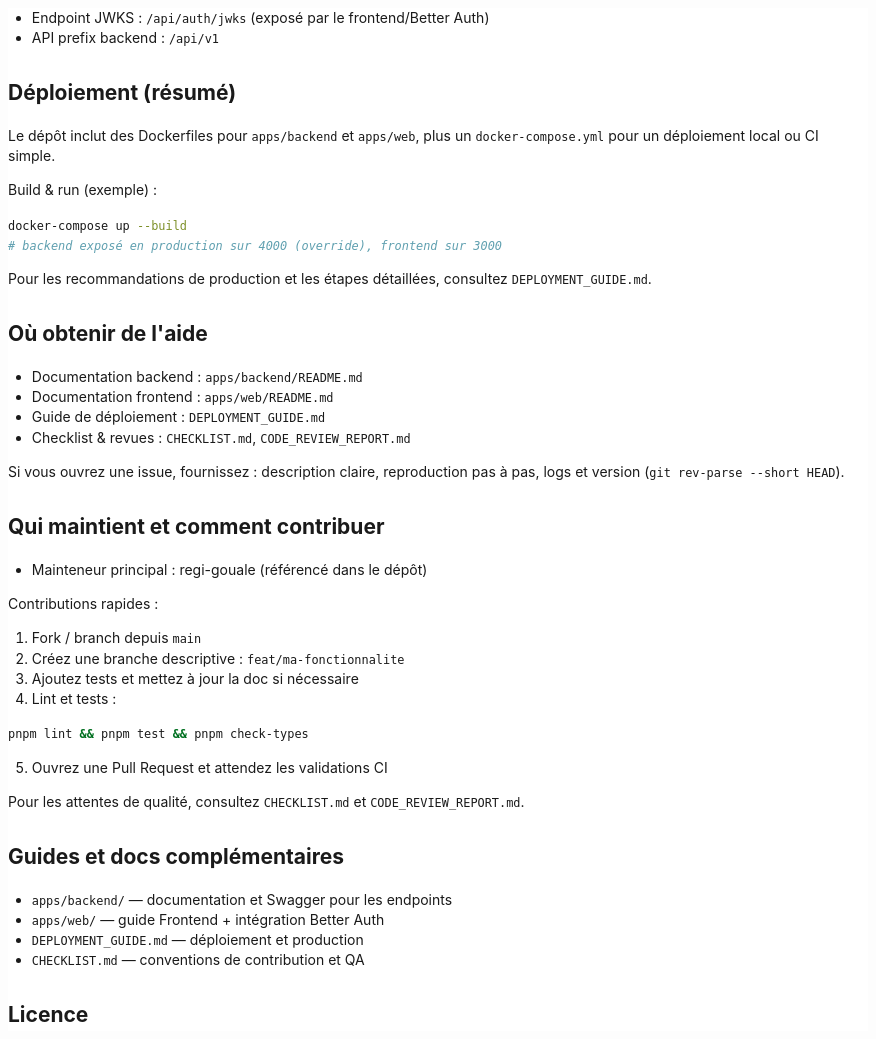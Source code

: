 - Endpoint JWKS : `/api/auth/jwks` (exposé par le frontend/Better Auth)
- API prefix backend : `/api/v1`

## Déploiement (résumé)

Le dépôt inclut des Dockerfiles pour `apps/backend` et `apps/web`, plus un `docker-compose.yml` pour un déploiement local ou CI simple.

Build & run (exemple) :

```bash
docker-compose up --build
# backend exposé en production sur 4000 (override), frontend sur 3000
```

Pour les recommandations de production et les étapes détaillées, consultez `DEPLOYMENT_GUIDE.md`.

## Où obtenir de l'aide

- Documentation backend : `apps/backend/README.md`
- Documentation frontend : `apps/web/README.md`
- Guide de déploiement : `DEPLOYMENT_GUIDE.md`
- Checklist & revues : `CHECKLIST.md`, `CODE_REVIEW_REPORT.md`

Si vous ouvrez une issue, fournissez : description claire, reproduction pas à pas, logs et version (`git rev-parse --short HEAD`).

## Qui maintient et comment contribuer

- Mainteneur principal : regi-gouale (référencé dans le dépôt)

Contributions rapides :

1. Fork / branch depuis `main`
2. Créez une branche descriptive : `feat/ma-fonctionnalite`
3. Ajoutez tests et mettez à jour la doc si nécessaire
4. Lint et tests :

```bash
pnpm lint && pnpm test && pnpm check-types
```

5. Ouvrez une Pull Request et attendez les validations CI

Pour les attentes de qualité, consultez `CHECKLIST.md` et `CODE_REVIEW_REPORT.md`.

## Guides et docs complémentaires

- `apps/backend/` — documentation et Swagger pour les endpoints
- `apps/web/` — guide Frontend + intégration Better Auth
- `DEPLOYMENT_GUIDE.md` — déploiement et production
- `CHECKLIST.md` — conventions de contribution et QA

## Licence
